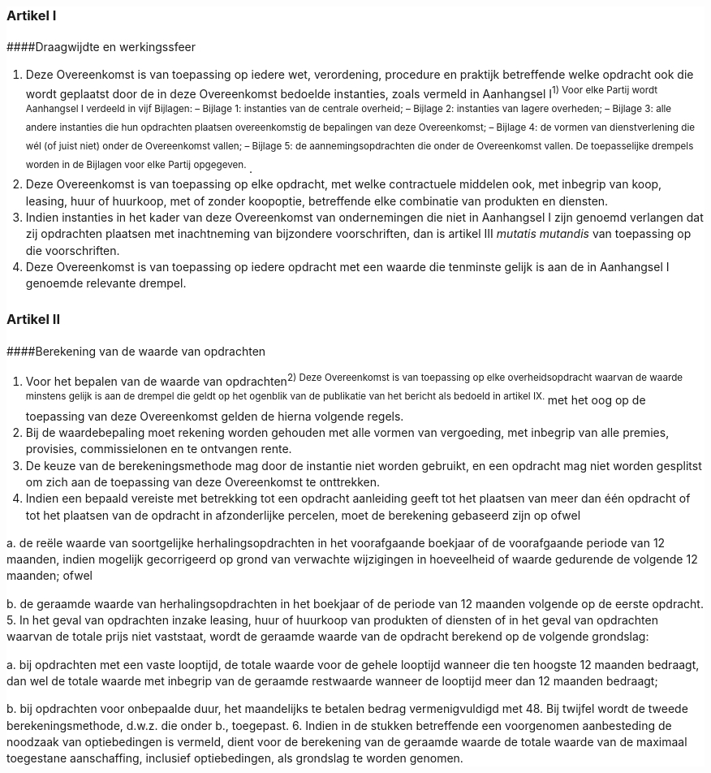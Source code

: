 ### Artikel  I  

####Draagwijdte en werkingssfeer

1.  Deze Overeenkomst is van toepassing op iedere wet, verordening, procedure en praktijk betreffende welke opdracht ook die wordt geplaatst door de in deze Overeenkomst bedoelde instanties, zoals vermeld in Aanhangsel I<sup>1) Voor elke Partij wordt Aanhangsel I verdeeld in vijf Bijlagen: – Bijlage 1: instanties van de centrale overheid; – Bijlage 2: instanties van lagere overheden; – Bijlage 3: alle andere instanties die hun opdrachten plaatsen overeenkomstig de bepalingen van deze Overeenkomst; – Bijlage 4: de vormen van dienstverlening die wél (of juist niet) onder de Overeenkomst vallen; – Bijlage 5: de aannemingsopdrachten die onder de Overeenkomst vallen. De toepasselijke drempels worden in de Bijlagen voor elke Partij opgegeven. </sup>.
2.  Deze Overeenkomst is van toepassing op elke opdracht, met welke contractuele middelen ook, met inbegrip van koop, leasing, huur of huurkoop, met of zonder koopoptie, betreffende elke combinatie van produkten en diensten.
3.  Indien instanties in het kader van deze Overeenkomst van ondernemingen die niet in Aanhangsel I zijn genoemd verlangen dat zij opdrachten plaatsen met inachtneming van bijzondere voorschriften, dan is artikel III *mutatis mutandis* van toepassing op die voorschriften.
4.  Deze Overeenkomst is van toepassing op iedere opdracht met een waarde die tenminste gelijk is aan de in Aanhangsel I genoemde relevante drempel. 

### Artikel  II  

####Berekening van de waarde van opdrachten

1.  Voor het bepalen van de waarde van opdrachten<sup>2) Deze Overeenkomst is van toepassing op elke overheidsopdracht waarvan de waarde minstens gelijk is aan de drempel die geldt op het ogenblik van de publikatie van het bericht als bedoeld in artikel IX. </sup> met het oog op de toepassing van deze Overeenkomst gelden de hierna volgende regels.
2.  Bij de waardebepaling moet rekening worden gehouden met alle vormen van vergoeding, met inbegrip van alle premies, provisies, commissielonen en te ontvangen rente.
3.  De keuze van de berekeningsmethode mag door de instantie niet worden gebruikt, en een opdracht mag niet worden gesplitst om zich aan de toepassing van deze Overeenkomst te onttrekken.
4.  Indien een bepaald vereiste met betrekking tot een opdracht aanleiding geeft tot het plaatsen van meer dan één opdracht of tot het plaatsen van de opdracht in afzonderlijke percelen, moet de berekening gebaseerd zijn op ofwel

a. de reële waarde van soortgelijke herhalingsopdrachten in het voorafgaande boekjaar of de voorafgaande periode van 12 maanden, indien mogelijk gecorrigeerd op grond van verwachte wijzigingen in hoeveelheid of waarde gedurende de volgende 12 maanden; ofwel  

b. de geraamde waarde van herhalingsopdrachten in het boekjaar of de periode van 12 maanden volgende op de eerste opdracht.  
5.  In het geval van opdrachten inzake leasing, huur of huurkoop van produkten of diensten of in het geval van opdrachten waarvan de totale prijs niet vaststaat, wordt de geraamde waarde van de opdracht berekend op de volgende grondslag:

a. bij opdrachten met een vaste looptijd, de totale waarde voor de gehele looptijd wanneer die ten hoogste 12 maanden bedraagt, dan wel de totale waarde met inbegrip van de geraamde restwaarde wanneer de looptijd meer dan 12 maanden bedraagt;  

b. bij opdrachten voor onbepaalde duur, het maandelijks te betalen bedrag vermenigvuldigd met 48.  Bij twijfel wordt de tweede berekeningsmethode, d.w.z. die onder b., toegepast.
6.  Indien in de stukken betreffende een voorgenomen aanbesteding de noodzaak van optiebedingen is vermeld, dient voor de berekening van de geraamde waarde de totale waarde van de maximaal toegestane aanschaffing, inclusief optiebedingen, als grondslag te worden genomen.  
